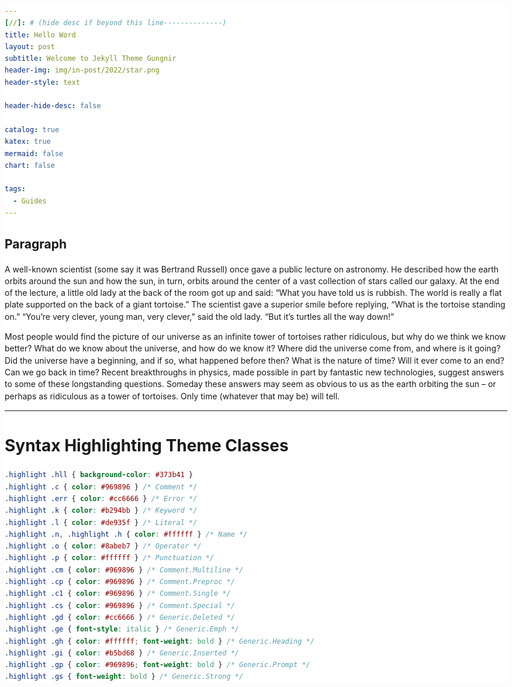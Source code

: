 ```yaml
---
[//]: # (hide desc if beyond this line--------------)
title: Hello Word
layout: post
subtitle: Welcome to Jekyll Theme Gungnir
header-img: img/in-post/2022/star.png
header-style: text

header-hide-desc: false

catalog: true
katex: true
mermaid: false
chart: false

tags:
  - Guides
---
```


## Paragraph

A well-known scientist (some say it was Bertrand Russell) once gave a public lecture on astronomy. He described how the earth orbits around the sun and how the sun, in turn, orbits around the center of a vast collection of stars called our galaxy. At the end of the lecture, a little old lady at the back of the room got up and said: “What you have told us is rubbish. The world is really a flat plate supported on the back of a giant tortoise.” The scientist gave a superior smile before replying, “What is the tortoise standing on.” “You’re very clever, young man, very clever,” said the old lady. “But it’s turtles all the way down!”

Most people would find the picture of our universe as an infinite tower of tortoises rather ridiculous, but why do we think we know better? What do we know about the universe, and how do we know it? Where did the universe come from, and where is it going? Did the universe have a beginning, and if so, what happened before then? What is the nature of time? Will it ever come to an end? Can we go back in time? Recent breakthroughs in physics, made possible in part by fantastic new technologies, suggest answers to some of these longstanding questions. Someday these answers may seem as obvious to us as the earth orbiting the sun – or perhaps as ridiculous as a tower of tortoises. Only time (whatever that may be) will tell.

---

# Syntax Highlighting Theme Classes

```scss
.highlight .hll { background-color: #373b41 }
.highlight .c { color: #969896 } /* Comment */
.highlight .err { color: #cc6666 } /* Error */
.highlight .k { color: #b294bb } /* Keyword */
.highlight .l { color: #de935f } /* Literal */
.highlight .n, .highlight .h { color: #ffffff } /* Name */
.highlight .o { color: #8abeb7 } /* Operator */
.highlight .p { color: #ffffff } /* Punctuation */
.highlight .cm { color: #969896 } /* Comment.Multiline */
.highlight .cp { color: #969896 } /* Comment.Preproc */
.highlight .c1 { color: #969896 } /* Comment.Single */
.highlight .cs { color: #969896 } /* Comment.Special */
.highlight .gd { color: #cc6666 } /* Generic.Deleted */
.highlight .ge { font-style: italic } /* Generic.Emph */
.highlight .gh { color: #ffffff; font-weight: bold } /* Generic.Heading */
.highlight .gi { color: #b5bd68 } /* Generic.Inserted */
.highlight .gp { color: #969896; font-weight: bold } /* Generic.Prompt */
.highlight .gs { font-weight: bold } /* Generic.Strong */
```